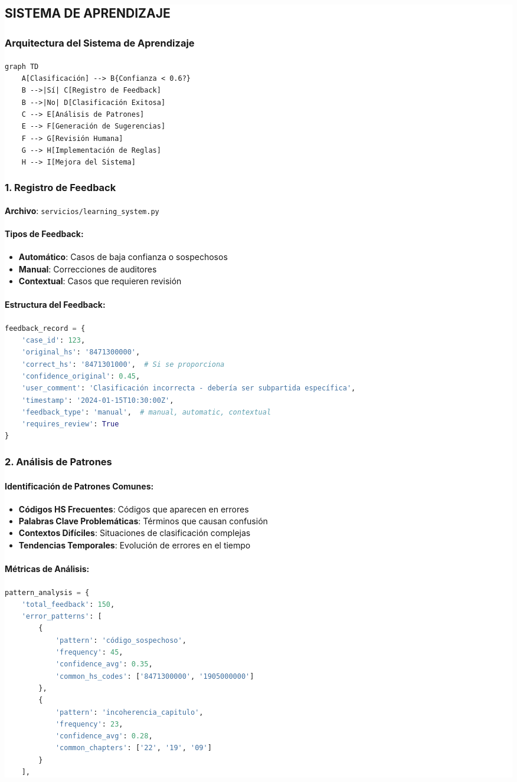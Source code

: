 ## SISTEMA DE APRENDIZAJE

### Arquitectura del Sistema de Aprendizaje

```mermaid
graph TD
    A[Clasificación] --> B{Confianza < 0.6?}
    B -->|Sí| C[Registro de Feedback]
    B -->|No| D[Clasificación Exitosa]
    C --> E[Análisis de Patrones]
    E --> F[Generación de Sugerencias]
    F --> G[Revisión Humana]
    G --> H[Implementación de Reglas]
    H --> I[Mejora del Sistema]
```

### 1. Registro de Feedback
**Archivo**: `servicios/learning_system.py`

#### Tipos de Feedback:
- **Automático**: Casos de baja confianza o sospechosos
- **Manual**: Correcciones de auditores
- **Contextual**: Casos que requieren revisión

#### Estructura del Feedback:
```python
feedback_record = {
    'case_id': 123,
    'original_hs': '8471300000',
    'correct_hs': '8471301000',  # Si se proporciona
    'confidence_original': 0.45,
    'user_comment': 'Clasificación incorrecta - debería ser subpartida específica',
    'timestamp': '2024-01-15T10:30:00Z',
    'feedback_type': 'manual',  # manual, automatic, contextual
    'requires_review': True
}
```

### 2. Análisis de Patrones
#### Identificación de Patrones Comunes:
- **Códigos HS Frecuentes**: Códigos que aparecen en errores
- **Palabras Clave Problemáticas**: Términos que causan confusión
- **Contextos Difíciles**: Situaciones de clasificación complejas
- **Tendencias Temporales**: Evolución de errores en el tiempo

#### Métricas de Análisis:
```python
pattern_analysis = {
    'total_feedback': 150,
    'error_patterns': [
        {
            'pattern': 'código_sospechoso',
            'frequency': 45,
            'confidence_avg': 0.35,
            'common_hs_codes': ['8471300000', '1905000000']
        },
        {
            'pattern': 'incoherencia_capitulo',
            'frequency': 23,
            'confidence_avg': 0.28,
            'common_chapters': ['22', '19', '09']
        }
    ],
```